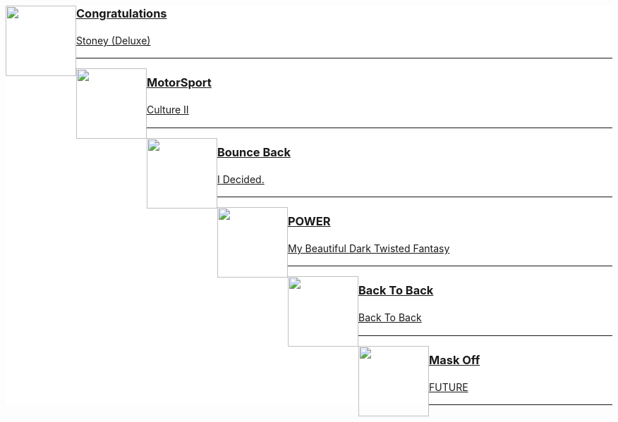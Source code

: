 

<img align="left" width="100" height="100" src="https://i.scdn.co/image/ab67616d0000b27355404f712deb84d0650a4b41">

### [Congratulations](https://open.spotify.com/go?uri=spotify:track:3a1lNhkSLSkpJE4MSHpDu9)
[Stoney (Deluxe)](https://open.spotify.com/go?uri=spotify:album:5s0rmjP8XOPhP6HhqOhuyC)

---


<img align="left" width="100" height="100" src="https://i.scdn.co/image/ab67616d0000b2739c188c494d8bfaf895411890">

### [MotorSport](https://open.spotify.com/go?uri=spotify:track:4wFjTWCunQFKtukqrNijEt)
[Culture II](https://open.spotify.com/go?uri=spotify:album:7fd7SEK25VS3gJAUgSwL6y)

---


<img align="left" width="100" height="100" src="https://i.scdn.co/image/ab67616d0000b273e572359074e5da958a922987">

### [Bounce Back](https://open.spotify.com/go?uri=spotify:track:0SGkqnVQo9KPytSri1H6cF)
[I Decided.](https://open.spotify.com/go?uri=spotify:album:0XAIjjN5qxViVS0Y5fYkar)

---


<img align="left" width="100" height="100" src="https://i.scdn.co/image/ab67616d0000b273d9194aa18fa4c9362b47464f">

### [POWER](https://open.spotify.com/go?uri=spotify:track:2gZUPNdnz5Y45eiGxpHGSc)
[My Beautiful Dark Twisted Fantasy](https://open.spotify.com/go?uri=spotify:album:20r762YmB5HeofjMCiPMLv)

---


<img align="left" width="100" height="100" src="https://i.scdn.co/image/ab67616d0000b2733dc98872a3cf00117e4623e5">

### [Back To Back](https://open.spotify.com/go?uri=spotify:track:5lFDtgWsjRJu8fPOAyJIAK)
[Back To Back](https://open.spotify.com/go?uri=spotify:album:79qV4McLzhs8U3FyRKnocz)

---


<img align="left" width="100" height="100" src="https://i.scdn.co/image/ab67616d0000b273e0b64c8be3c4e804abcb2696">

### [Mask Off](https://open.spotify.com/go?uri=spotify:track:0VgkVdmE4gld66l8iyGjgx)
[FUTURE](https://open.spotify.com/go?uri=spotify:album:17FBoXK1NU2rvJBbzdzw0r)

---

